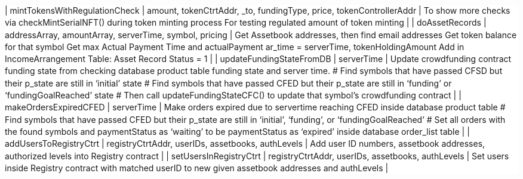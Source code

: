 | mintTokensWithRegulationCheck | amount, tokenCtrtAddr, \_to, fundingType, price, tokenControllerAddr                                                                                                                                                                                                                                                                                             | To show more checks via checkMintSerialNFT() during token minting process For testing regulated amount of token minting                                                                                                                                                                                                                                                                                                                                                            |
| doAssetRecords                | addressArray, amountArray, serverTime, symbol, pricing                                                                                                                                                                                                                                                                                                           | Get Assetbook addresses, then find email addresses Get token balance for that symbol Get max Actual Payment Time and actualPayment ar_time = serverTime, tokenHoldingAmount Add in IncomeArrangement Table: Asset Record Status = 1                                                                                                                                                                                                                                                |
| updateFundingStateFromDB      | serverTime                                                                                                                                                                                                                                                                                                                                                       | Update crowdfunding contract funding state from checking database product table funding state and server time. \# Find symbols that have passed CFSD but their p_state are still in ‘initial’ state \# Find symbols that have passed CFED but their p_state are still in ‘funding’ or ‘fundingGoalReached’ state \# Then call updateFundingStateCFC() to update that symbol’s crowdfunding contract                                                                                |
| makeOrdersExpiredCFED         | serverTime                                                                                                                                                                                                                                                                                                                                                       | Make orders expired due to servertime reaching CFED inside database product table \# Find symbols that have passed CFED but their p_state are still in ‘initial’, ‘funding’, or ‘fundingGoalReached’ \# Set all orders with the found symbols and paymentStatus as ‘waiting’ to be paymentStatus as ‘expired’ inside database order_list table                                                                                                                                     |
| addUsersToRegistryCtrt        | registryCtrtAddr, userIDs, assetbooks, authLevels                                                                                                                                                                                                                                                                                                                | Add user ID numbers, assetbook addresses, authorized levels into Registry contract                                                                                                                                                                                                                                                                                                                                                                                                 |
| setUsersInRegistryCtrt        | registryCtrtAddr, userIDs, assetbooks, authLevels                                                                                                                                                                                                                                                                                                                | Set users inside Registry contract with matched userID to new given assetbook addresses and authLevels                                                                                                                                                                                                                                                                                                                                                                             |